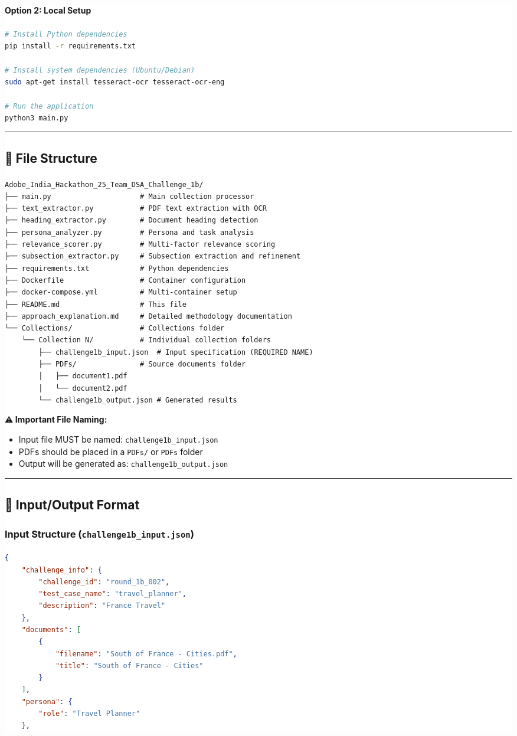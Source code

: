 #### **Option 2: Local Setup**
```bash
# Install Python dependencies
pip install -r requirements.txt

# Install system dependencies (Ubuntu/Debian)
sudo apt-get install tesseract-ocr tesseract-ocr-eng

# Run the application
python3 main.py
```

---

## 📁 **File Structure**

```
Adobe_India_Hackathon_25_Team_DSA_Challenge_1b/
├── main.py                     # Main collection processor
├── text_extractor.py           # PDF text extraction with OCR
├── heading_extractor.py        # Document heading detection
├── persona_analyzer.py         # Persona and task analysis
├── relevance_scorer.py         # Multi-factor relevance scoring
├── subsection_extractor.py     # Subsection extraction and refinement
├── requirements.txt            # Python dependencies
├── Dockerfile                  # Container configuration
├── docker-compose.yml          # Multi-container setup
├── README.md                   # This file
├── approach_explanation.md     # Detailed methodology documentation
└── Collections/                # Collections folder
    └── Collection N/           # Individual collection folders
        ├── challenge1b_input.json  # Input specification (REQUIRED NAME)
        ├── PDFs/               # Source documents folder
        │   ├── document1.pdf
        │   └── document2.pdf
        └── challenge1b_output.json # Generated results
```

**⚠️ Important File Naming:**
- Input file MUST be named: `challenge1b_input.json`
- PDFs should be placed in a `PDFs/` or `PDFs` folder
- Output will be generated as: `challenge1b_output.json`

---

## 📝 **Input/Output Format**

### **Input Structure** (`challenge1b_input.json`)
```json
{
    "challenge_info": {
        "challenge_id": "round_1b_002",
        "test_case_name": "travel_planner",
        "description": "France Travel"
    },
    "documents": [
        {
            "filename": "South of France - Cities.pdf",
            "title": "South of France - Cities"
        }
    ],
    "persona": {
        "role": "Travel Planner"
    },
```